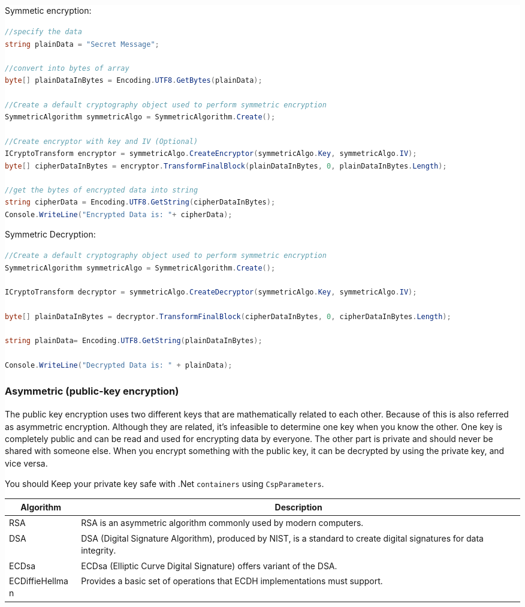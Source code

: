 Symmetic encryption:

```csharp
//specify the data
string plainData = "Secret Message";

//convert into bytes of array
byte[] plainDataInBytes = Encoding.UTF8.GetBytes(plainData);

//Create a default cryptography object used to perform symmetric encryption
SymmetricAlgorithm symmetricAlgo = SymmetricAlgorithm.Create();

//Create encryptor with key and IV (Optional)
ICryptoTransform encryptor = symmetricAlgo.CreateEncryptor(symmetricAlgo.Key, symmetricAlgo.IV);
byte[] cipherDataInBytes = encryptor.TransformFinalBlock(plainDataInBytes, 0, plainDataInBytes.Length);

//get the bytes of encrypted data into string
string cipherData = Encoding.UTF8.GetString(cipherDataInBytes);
Console.WriteLine("Encrypted Data is: "+ cipherData);
```

Symmetric Decryption:

```csharp
//Create a default cryptography object used to perform symmetric encryption
SymmetricAlgorithm symmetricAlgo = SymmetricAlgorithm.Create();

ICryptoTransform decryptor = symmetricAlgo.CreateDecryptor(symmetricAlgo.Key, symmetricAlgo.IV);

byte[] plainDataInBytes = decryptor.TransformFinalBlock(cipherDataInBytes, 0, cipherDataInBytes.Length);

string plainData= Encoding.UTF8.GetString(plainDataInBytes);

Console.WriteLine("Decrypted Data is: " + plainData);
```

### Asymmetric (public-key encryption)

The public key encryption uses two different keys that are mathematically related to each other. Because of this is also referred as asymmetric encryption. Although they are related, it’s infeasible to determine one key when you know the other. One key is completely public and can be read and used for encrypting data by everyone. The other part is private and should never be shared with someone else. When you encrypt something with the public key, it can be decrypted by using the private key, and vice versa.

You should Keep your private key safe with .Net `containers` using `CspParameters`.

| Algorithm       | Description                                                                                                         |
| --------------- | ------------------------------------------------------------------------------------------------------------------- |
| RSA             | RSA is an asymmetric algorithm commonly used by modern computers.                                                   |
| DSA             | DSA (Digital Signature Algorithm), produced by NIST, is a standard to create digital signatures for data integrity. |
| ECDsa           | ECDsa (Elliptic Curve Digital Signature) offers variant of the DSA.                                                 |
| ECDiffieHellman | Provides a basic set of operations that ECDH implementations must support.                                          |
